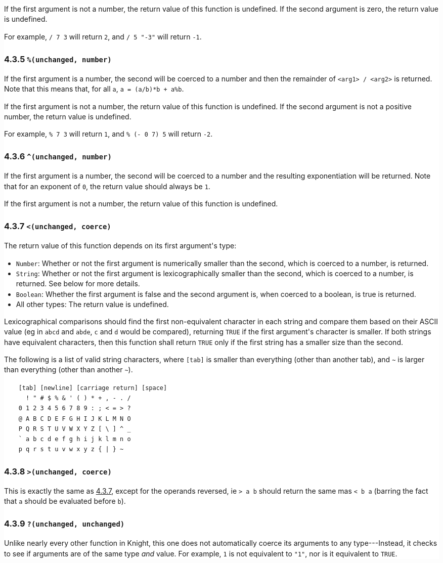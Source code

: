 If the first argument is not a number, the return value of this function is undefined.
If the second argument is zero, the return value is undefined.

For example, `/ 7 3` will return `2`, and `/ 5 "-3"` will return `-1`.

### 4.3.5 `%(unchanged, number)`
If the first argument is a number, the second will be coerced to a number and then the remainder of `<arg1> / <arg2>` is returned. Note that this means that, for all `a`, `a = (a/b)*b + a%b`.

If the first argument is not a number, the return value of this function is undefined.
If the second argument is not a positive number, the return value is undefined.

For example, `% 7 3` will return `1`, and `% (- 0 7) 5` will return `-2`.

### 4.3.6 `^(unchanged, number)`
If the first argument is a number, the second will be coerced to a number and the resulting exponentiation will be returned. Note that for an exponent of `0`, the return value should always be `1`.

If the first argument is not a number, the return value of this function is undefined.

### 4.3.7 `<(unchanged, coerce)`
The return value of this function depends on its first argument's type:
- `Number`: Whether or not the first argument is numerically smaller than the second, which is coerced to a number, is returned.
- `String`: Whether or not the first argument is lexicographically smaller than the second, which is coerced to a number, is returned. See below for more details.
- `Boolean`: Whether the first argument is false and the second argument is, when coerced to a boolean, is true is returned.
- All other types: The return value is undefined.

Lexicographical comparisons should find the first non-equivalent character in each string and compare them based on their ASCII value (eg in `abcd` and `abde`, `c` and `d` would be compared), returning `TRUE` if the first argument's character is smaller. If both strings have equivalent characters, then this function shall return `TRUE` only if the first string has a smaller size than the second.

The following is a list of valid string characters, where `[tab]` is smaller than everything (other than another tab), and `~` is larger than everything (other than another `~`).
```text
	[tab] [newline] [carriage return] [space] 
	  ! " # $ % & ' ( ) * + , - . /
	0 1 2 3 4 5 6 7 8 9 : ; < = > ?
	@ A B C D E F G H I J K L M N O
	P Q R S T U V W X Y Z [ \ ] ^ _
	` a b c d e f g h i j k l m n o
	p q r s t u v w x y z { | } ~
```

### 4.3.8 `>(unchanged, coerce)`
This is exactly the same as [4.3.7](#437-unchanged-coerce), except for the operands reversed, ie `> a b` should return the same mas `< b a` (barring the fact that `a` should be evaluated before `b`).

### 4.3.9 `?(unchanged, unchanged)`
Unlike nearly every other function in Knight, this one does not automatically coerce its arguments to any type---Instead, it checks to see if arguments are of the same type _and_ value. For example, `1` is not equivalent to `"1"`, nor is it equivalent to `TRUE`.
